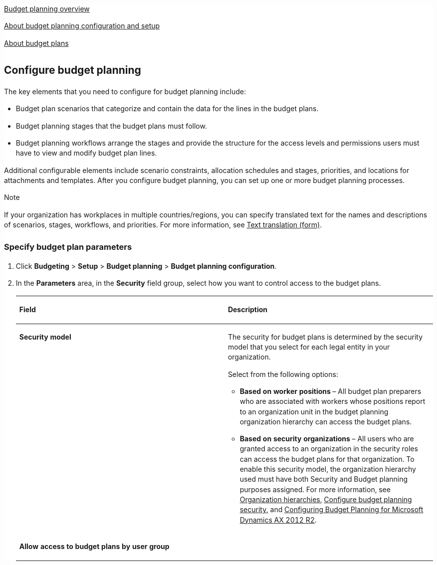 [Budget planning overview](budget-planning-overview.md)

[About budget planning configuration and setup](about-budget-planning-configuration-and-setup.md)

[About budget plans](about-budget-plans.md)

## Configure budget planning

The key elements that you need to configure for budget planning include:

  - Budget plan scenarios that categorize and contain the data for the lines in the budget plans.

  - Budget planning stages that the budget plans must follow.

  - Budget planning workflows arrange the stages and provide the structure for the access levels and permissions users must have to view and modify budget plan lines.

Additional configurable elements include scenario constraints, allocation schedules and stages, priorities, and locations for attachments and templates. After you configure budget planning, you can set up one or more budget planning processes.


> [!NOTE]
> <P>If your organization has workplaces in multiple countries/regions, you can specify translated text for the names and descriptions of scenarios, stages, workflows, and priorities. For more information, see <A href="https://technet.microsoft.com/en-us/library/hh697726(v=ax.60)">Text translation (form)</A>.</P>



### Specify budget plan parameters

1.  Click **Budgeting** \> **Setup** \> **Budget planning** \> **Budget planning configuration**.

2.  In the **Parameters** area, in the **Security** field group, select how you want to control access to the budget plans.
    
    <table>
    <colgroup>
    <col style="width: 50%" />
    <col style="width: 50%" />
    </colgroup>
    <thead>
    <tr class="header">
    <th><p>Field</p></th>
    <th><p>Description</p></th>
    </tr>
    </thead>
    <tbody>
    <tr class="odd">
    <td><p><strong>Security model</strong></p></td>
    <td><p>The security for budget plans is determined by the security model that you select for each legal entity in your organization.</p>
    <p>Select from the following options:</p>
    <ul>
    <li><p><strong>Based on worker positions</strong> – All budget plan preparers who are associated with workers whose positions report to an organization unit in the budget planning organization hierarchy can access the budget plans.</p></li>
    <li><p><strong>Based on security organizations</strong> – All users who are granted access to an organization in the security roles can access the budget plans for that organization. To enable this security model, the organization hierarchy used must have both Security and Budget planning purposes assigned. For more information, see <a href="organization-hierarchies.md">Organization hierarchies</a>, <a href="configure-budget-planning-security.md">Configure budget planning security</a>, and <a href="configuring-budget-planning-for-microsoft-dynamics-ax-2012-r2.md">Configuring Budget Planning for Microsoft Dynamics AX 2012 R2</a>.</p></li>
    </ul></td>
    </tr>
    <tr class="even">
    <td><p><strong>Allow access to budget plans by user group</strong></p></td>